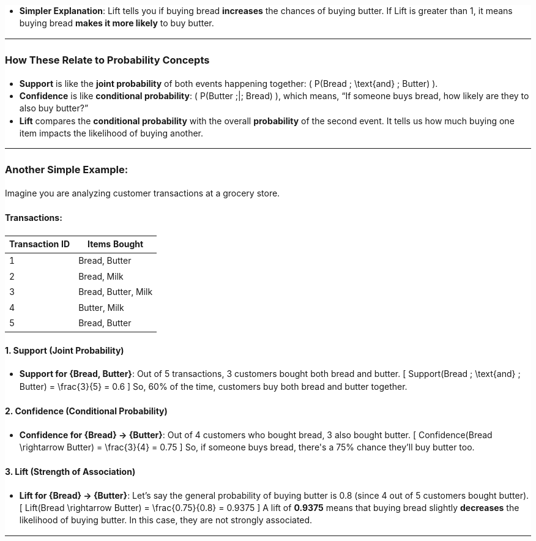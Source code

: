    - **Simpler Explanation**: Lift tells you if buying bread **increases** the chances of buying butter. If Lift is greater than 1, it means buying bread **makes it more likely** to buy butter.

---

### How These Relate to Probability Concepts
- **Support** is like the **joint probability** of both events happening together: \( P(Bread \; \text{and} \; Butter) \).
- **Confidence** is like **conditional probability**: \( P(Butter \;|\; Bread) \), which means, “If someone buys bread, how likely are they to also buy butter?”
- **Lift** compares the **conditional probability** with the overall **probability** of the second event. It tells us how much buying one item impacts the likelihood of buying another.

---

### Another Simple Example:

Imagine you are analyzing customer transactions at a grocery store.

#### Transactions:
| Transaction ID | Items Bought          |
|----------------|-----------------------|
| 1              | Bread, Butter          |
| 2              | Bread, Milk            |
| 3              | Bread, Butter, Milk    |
| 4              | Butter, Milk           |
| 5              | Bread, Butter          |

#### 1. **Support (Joint Probability)**
- **Support for {Bread, Butter}**: Out of 5 transactions, 3 customers bought both bread and butter.
  \[
  Support(Bread \; \text{and} \; Butter) = \frac{3}{5} = 0.6
  \]
  So, 60% of the time, customers buy both bread and butter together.

#### 2. **Confidence (Conditional Probability)**
- **Confidence for {Bread} → {Butter}**: Out of 4 customers who bought bread, 3 also bought butter.
  \[
  Confidence(Bread \rightarrow Butter) = \frac{3}{4} = 0.75
  \]
  So, if someone buys bread, there's a 75% chance they’ll buy butter too.

#### 3. **Lift (Strength of Association)**
- **Lift for {Bread} → {Butter}**: Let’s say the general probability of buying butter is 0.8 (since 4 out of 5 customers bought butter).
  \[
  Lift(Bread \rightarrow Butter) = \frac{0.75}{0.8} = 0.9375
  \]
  A lift of **0.9375** means that buying bread slightly **decreases** the likelihood of buying butter. In this case, they are not strongly associated.

---